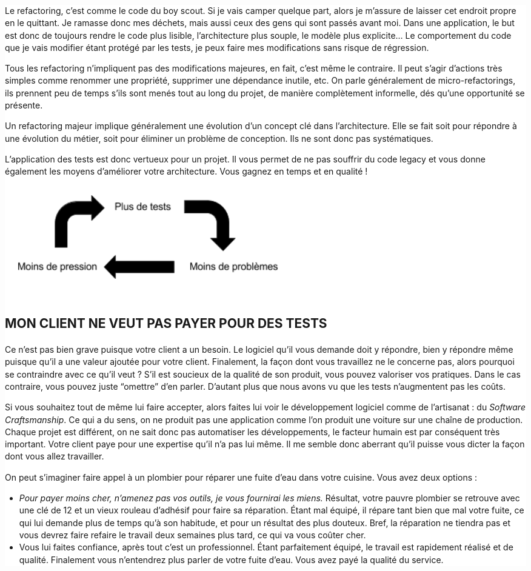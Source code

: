 Le refactoring, c’est comme le code du boy scout. Si je vais camper quelque part, alors je m’assure de laisser cet endroit propre en le quittant. Je ramasse donc mes déchets, mais aussi ceux des gens qui sont passés avant moi. Dans une application, le but est donc de toujours rendre le code plus lisible, l’architecture plus souple, le modèle plus explicite… Le comportement du code que je vais modifier étant protégé par les tests, je peux faire mes modifications sans risque de régression.

Tous les refactoring n’impliquent pas des modifications majeures, en fait, c’est même le contraire. Il peut s’agir d’actions très simples comme renommer une propriété, supprimer une dépendance inutile, etc. On parle généralement de micro-refactorings, ils prennent peu de temps s’ils sont menés tout au long du projet, de manière complètement informelle, dés qu’une opportunité se présente.

Un refactoring majeur implique généralement une évolution d’un concept clé dans l’architecture. Elle se fait soit pour répondre à une évolution du métier, soit pour éliminer un problème de conception. Ils ne sont donc pas systématiques.

L’application des tests est donc vertueux pour un projet. Il vous permet de ne pas souffrir du code legacy et vous donne également les moyens d’améliorer votre architecture. Vous gagnez en temps et en qualité&nbsp;!

![Cercle vertueux&nbsp;: plus de tests -> moins de problèmes -> moins de pression -> plus de tests](5.png)

## MON CLIENT NE VEUT PAS PAYER POUR DES TESTS

Ce n’est pas bien grave puisque votre client a un besoin. Le logiciel qu’il vous demande doit y répondre, bien y répondre même puisque qu’il a une valeur ajoutée pour votre client. Finalement, la façon dont vous travaillez ne le concerne pas, alors pourquoi se contraindre avec ce qu’il veut&nbsp;? S’il est soucieux de la qualité de son produit, vous pouvez valoriser vos pratiques. Dans le cas contraire, vous pouvez juste “omettre” d’en parler. D’autant plus que nous avons vu que les tests n’augmentent pas les coûts.

Si vous souhaitez tout de même lui faire accepter, alors faites lui voir le développement logiciel comme de l’artisanat&nbsp;: du *Software Craftsmanship*. Ce qui a du sens, on ne produit pas une application comme l’on produit une voiture sur une chaîne de production. Chaque projet est différent, on ne sait donc pas automatiser les développements, le facteur humain est par conséquent très important. Votre client paye pour une expertise qu’il n’a pas lui même. Il me semble donc aberrant qu’il puisse vous dicter la façon dont vous allez travailler.

On peut s’imaginer faire appel à un plombier pour réparer une fuite d’eau dans votre cuisine. Vous avez deux options&nbsp;:

- *Pour payer moins cher, n’amenez pas vos outils, je vous fournirai les miens.* Résultat, votre pauvre plombier se retrouve avec une clé de 12 et un vieux rouleau d’adhésif pour faire sa réparation. Étant mal équipé, il répare tant bien que mal votre fuite, ce qui lui demande plus de temps qu’à son habitude, et pour un résultat des plus douteux. Bref, la réparation ne tiendra pas et vous devrez faire refaire le travail deux semaines plus tard, ce qui va vous coûter cher.
- Vous lui faites confiance, après tout c’est un professionnel. Étant parfaitement équipé, le travail est rapidement réalisé et de qualité. Finalement vous n’entendrez plus parler de votre fuite d’eau. Vous avez payé la qualité du service.
